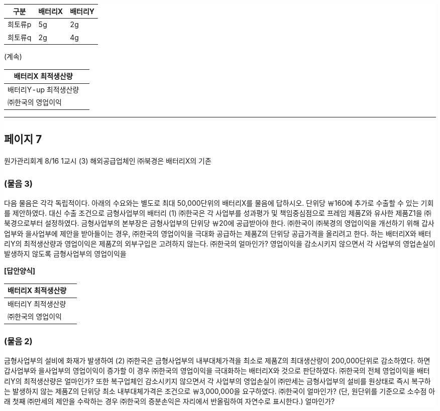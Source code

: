 | 구분 | 배터리X | 배터리Y |
| --- | --- | --- |
| 희토류p | 5g | 2g |
| 희토류q | 2g | 4g |

(계속)

| 배터리X 최적생산량 |  |
| --- | --- |
| 배터리Y-up 최적생산량 |  |
| ㈜한국의 영업이익 |  |


---

## 페이지 7

원가관리회계
8/16 1교시
(3) 해외공급업체인 ㈜북경은 배터리X의 기존 
### (물음 3)
 다음 물음은 각각 독립적이다. 아래의
수요와는 별도로 최대 50,000단위의 배터리X를 물음에 답하시오.
단위당 ￦160에 추가로 수출할 수 있는 기회를
제안하였다. 대신 수출 조건으로 금형사업부의 배터리 (1) ㈜한국은 각 사업부를 성과평가 및 책임중심점으로
프레임 제품Z와 유사한 제품Z1을 ㈜북경으로부터 설정하였다. 금형사업부의 본부장은 금형사업부의
단위당 ￦20에 공급받아야 한다. ㈜한국이 ㈜북경의 영업이익을 개선하기 위해 갑사업부와 을사업부에
제안을 받아들이는 경우, ㈜한국의 영업이익을 극대화 공급하는 제품Z의 단위당 공급가격을 올리려고 한다.
하는 배터리X와 배터리Y의 최적생산량과 영업이익은 제품Z의 외부구입은 고려하지 않는다. ㈜한국의
얼마인가? 영업이익을 감소시키지 않으면서 각 사업부의
영업손실이 발생하지 않도록 금형사업부의 영업이익을

**[답안양식]**

| 배터리X 최적생산량 |  |
| --- | --- |
| 배터리Y 최적생산량 |  |
| ㈜한국의 영업이익 |  |


### (물음 2)
 금형사업부의 설비에 화재가 발생하여 (2) ㈜한국은 금형사업부의 내부대체가격을 최소로
제품Z의 최대생산량이 200,000단위로 감소하였다. 하면 갑사업부와 을사업부의 영업이익이 증가할
이 경우 ㈜한국의 영업이익을 극대화하는 배터리X와 것으로 판단하였다. ㈜한국의 전체 영업이익을
배터리Y의 최적생산량은 얼마인가? 또한 복구업체인 감소시키지 않으면서 각 사업부의 영업손실이
㈜만세는 금형사업부의 설비를 원상태로 즉시 복구하는 발생하지 않는 제품Z의 단위당 최소 내부대체가격은
조건으로 ￦3,000,000을 요구하였다. ㈜한국이 얼마인가? (단, 원단위를 기준으로 소수점 아래 첫째
㈜만세의 제안을 수락하는 경우 ㈜한국의 증분손익은 자리에서 반올림하여 자연수로 표시한다.)
얼마인가?
